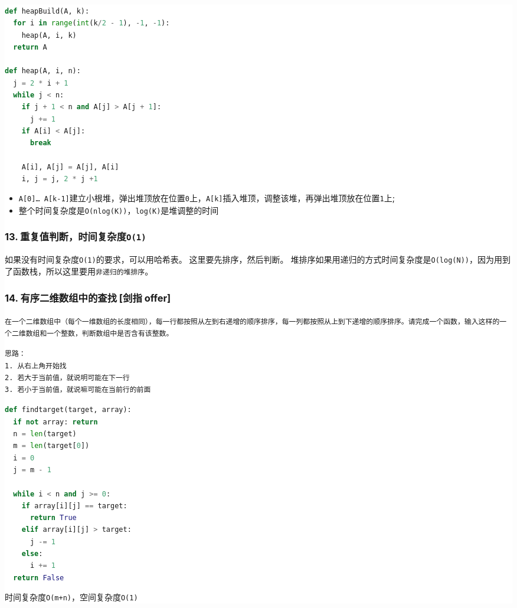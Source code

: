 ```python
def heapBuild(A, k):
  for i in range(int(k/2 - 1), -1, -1):
    heap(A, i, k)
  return A

def heap(A, i, n):
  j = 2 * i + 1
  while j < n:
    if j + 1 < n and A[j] > A[j + 1]:
      j += 1
    if A[i] < A[j]:
      break
    
    A[i], A[j] = A[j], A[i]
    i, j = j, 2 * j +1
```

- `A[0]… A[k-1]`建立小根堆，弹出堆顶放在位置`0`上，`A[k]`插入堆顶，调整该堆，再弹出堆顶放在位置`1`上;
- 整个时间复杂度是`O(nlog(K))`，`log(K)`是堆调整的时间

### 13. 重复值判断，时间复杂度`O(1)`
如果没有时间复杂度`O(1)`的要求，可以用哈希表。
这里要先排序，然后判断。
堆排序如果用递归的方式时间复杂度是`O(log(N))`，因为用到了函数栈，所以这里要用`非递归的堆排序`。

### 14. 有序二维数组中的查找 [剑指 offer]

```
在一个二维数组中（每个一维数组的长度相同），每一行都按照从左到右递增的顺序排序，每一列都按照从上到下递增的顺序排序。请完成一个函数，输入这样的一个二维数组和一个整数，判断数组中是否含有该整数。
```
```
思路：
1. 从右上角开始找
2. 若大于当前值，就说明可能在下一行
3. 若小于当前值，就说嘛可能在当前行的前面
```
```python
def findtarget(target, array):
  if not array: return 
  n = len(target)
  m = len(target[0])
  i = 0 
  j = m - 1
  
  while i < n and j >= 0:
    if array[i][j] == target:
      return True
    elif array[i][j] > target:
      j -= 1
    else:
      i += 1
  return False
```
时间复杂度`O(m+n)`，空间复杂度`O(1)`

